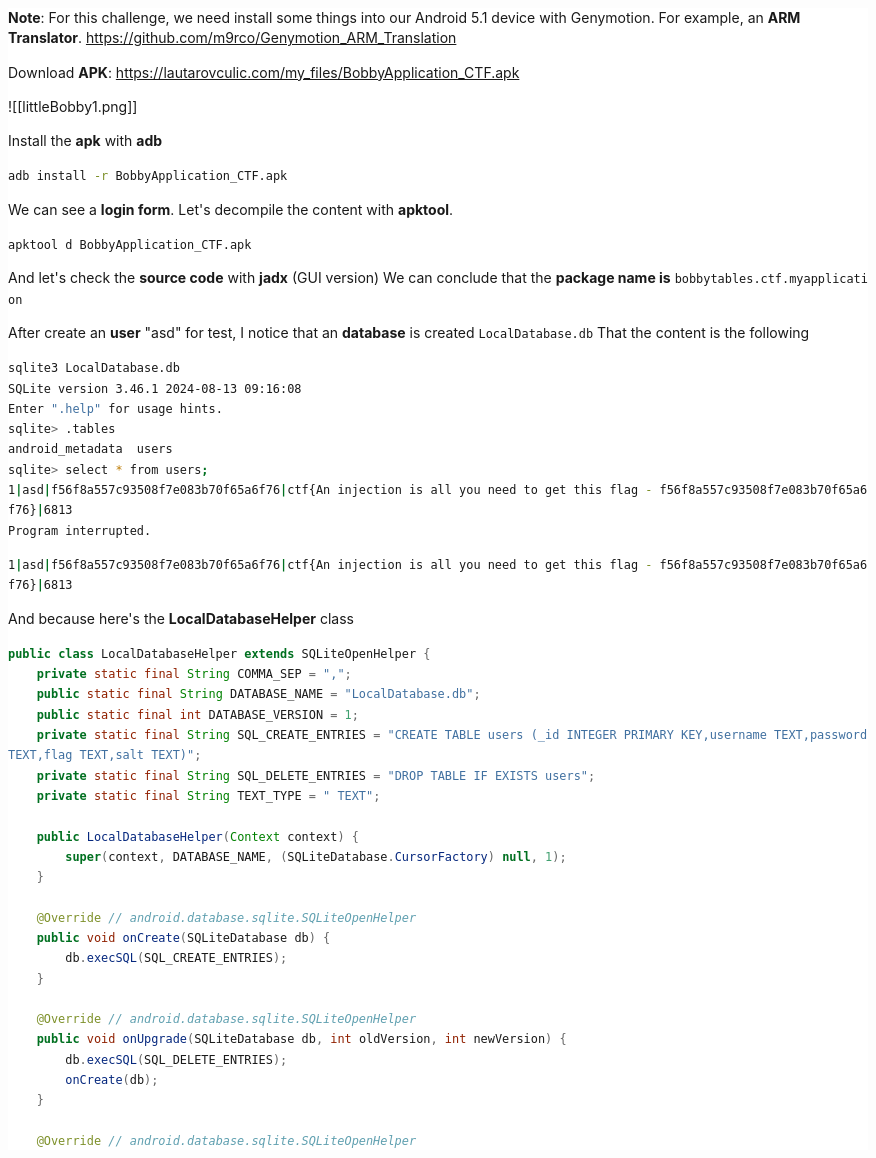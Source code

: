 **Note**: For this challenge, we need install some things into our Android 5.1 device with Genymotion.
For example, an **ARM Translator**.
https://github.com/m9rco/Genymotion_ARM_Translation

Download **APK**: https://lautarovculic.com/my_files/BobbyApplication_CTF.apk

![[littleBobby1.png]]

Install the **apk** with **adb**
```bash
adb install -r BobbyApplication_CTF.apk
```

We can see a **login form**. Let's decompile the content with **apktool**.
```bash
apktool d BobbyApplication_CTF.apk
```
And let's check the **source code** with **jadx** (GUI version)
We can conclude that the **package name is** `bobbytables.ctf.myapplication`

After create an **user** "asd" for test, I notice that an **database** is created `LocalDatabase.db`
That the content is the following
```bash
sqlite3 LocalDatabase.db
SQLite version 3.46.1 2024-08-13 09:16:08
Enter ".help" for usage hints.
sqlite> .tables
android_metadata  users
sqlite> select * from users;
1|asd|f56f8a557c93508f7e083b70f65a6f76|ctf{An injection is all you need to get this flag - f56f8a557c93508f7e083b70f65a6f76}|6813
Program interrupted.
```

```bash
1|asd|f56f8a557c93508f7e083b70f65a6f76|ctf{An injection is all you need to get this flag - f56f8a557c93508f7e083b70f65a6f76}|6813
```

And because here's the **LocalDatabaseHelper** class
```java
public class LocalDatabaseHelper extends SQLiteOpenHelper {  
    private static final String COMMA_SEP = ",";  
    public static final String DATABASE_NAME = "LocalDatabase.db";  
    public static final int DATABASE_VERSION = 1;  
    private static final String SQL_CREATE_ENTRIES = "CREATE TABLE users (_id INTEGER PRIMARY KEY,username TEXT,password TEXT,flag TEXT,salt TEXT)";  
    private static final String SQL_DELETE_ENTRIES = "DROP TABLE IF EXISTS users";  
    private static final String TEXT_TYPE = " TEXT";  
  
    public LocalDatabaseHelper(Context context) {  
        super(context, DATABASE_NAME, (SQLiteDatabase.CursorFactory) null, 1);  
    }  
  
    @Override // android.database.sqlite.SQLiteOpenHelper  
    public void onCreate(SQLiteDatabase db) {  
        db.execSQL(SQL_CREATE_ENTRIES);  
    }  
  
    @Override // android.database.sqlite.SQLiteOpenHelper  
    public void onUpgrade(SQLiteDatabase db, int oldVersion, int newVersion) {  
        db.execSQL(SQL_DELETE_ENTRIES);  
        onCreate(db);  
    }  
  
    @Override // android.database.sqlite.SQLiteOpenHelper  
```